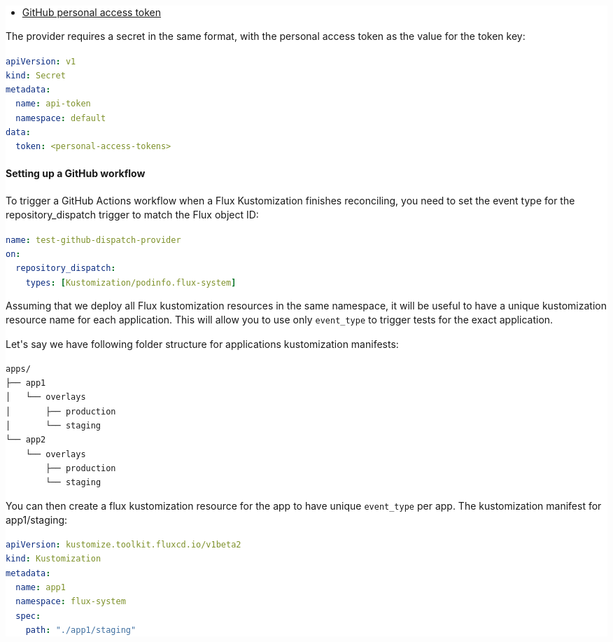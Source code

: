 * [GitHub personal access token](https://docs.github.com/en/free-pro-team@latest/github/authenticating-to-github/creating-a-personal-access-token)

The provider requires a secret in the same format, with the personal access token as the value for the token key:

```yaml
apiVersion: v1
kind: Secret
metadata:
  name: api-token
  namespace: default
data:
  token: <personal-access-tokens>
```

#### Setting up a GitHub workflow

To trigger a GitHub Actions workflow when a Flux Kustomization finishes reconciling, you need to set the event type for the repository_dispatch trigger to match the Flux object ID:

```yaml
name: test-github-dispatch-provider
on:
  repository_dispatch:
    types: [Kustomization/podinfo.flux-system]
```

Assuming that we deploy all Flux kustomization resources in the same namespace, it will be useful to have a unique kustomization resource name for each application. This will allow you to use only `event_type` to trigger tests for the exact application.

Let's say we have following folder structure for applications kustomization manifests:

```bash
apps/
├── app1
│   └── overlays
│       ├── production
│       └── staging
└── app2
    └── overlays
        ├── production
        └── staging
```

You can then create a flux kustomization resource for the app to have unique `event_type` per app. The kustomization manifest for app1/staging:

```yaml
apiVersion: kustomize.toolkit.fluxcd.io/v1beta2
kind: Kustomization
metadata:
  name: app1
  namespace: flux-system
  spec:
    path: "./app1/staging"
```

